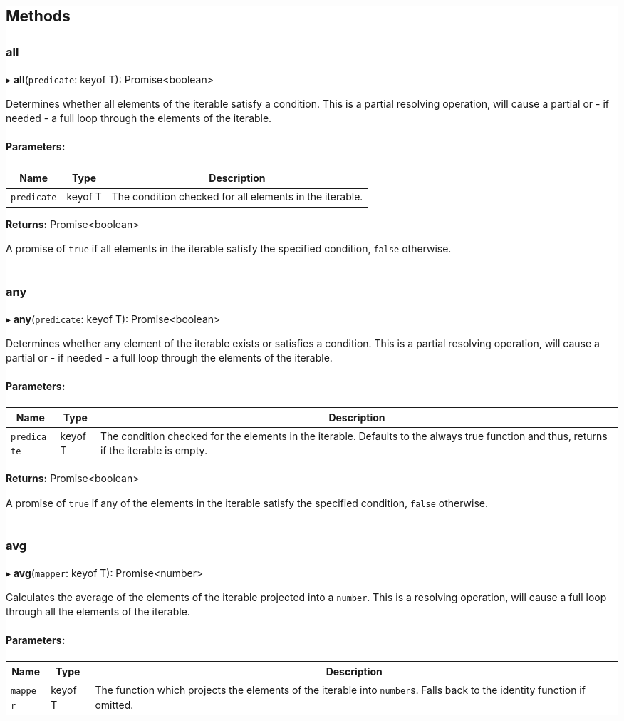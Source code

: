 ## Methods

### all

▸ **all**(`predicate`: keyof T): Promise\<boolean>

Determines whether all elements of the iterable satisfy a condition. This is a partial resolving operation, will cause a partial or - if needed - a full loop through the elements of the iterable.

#### Parameters:

Name | Type | Description |
------ | ------ | ------ |
`predicate` | keyof T | The condition checked for all elements in the iterable. |

**Returns:** Promise\<boolean>

A promise of `true` if all elements in the iterable satisfy the specified condition, `false` otherwise.

___

### any

▸ **any**(`predicate`: keyof T): Promise\<boolean>

Determines whether any element of the iterable exists or satisfies a condition. This is a partial resolving operation, will cause a partial or - if needed - a full loop through the elements of the iterable.

#### Parameters:

Name | Type | Description |
------ | ------ | ------ |
`predicate` | keyof T | The condition checked for the elements in the iterable. Defaults to the always true function and thus, returns if the iterable is empty. |

**Returns:** Promise\<boolean>

A promise of `true` if any of the elements in the iterable satisfy the specified condition, `false` otherwise.

___

### avg

▸ **avg**(`mapper`: keyof T): Promise\<number>

Calculates the average of the elements of the iterable projected into a `number`. This is a resolving operation, will cause a full loop through all the elements of the iterable.

#### Parameters:

Name | Type | Description |
------ | ------ | ------ |
`mapper` | keyof T | The function which projects the elements of the iterable into `number`s. Falls back to the identity function if omitted. |
